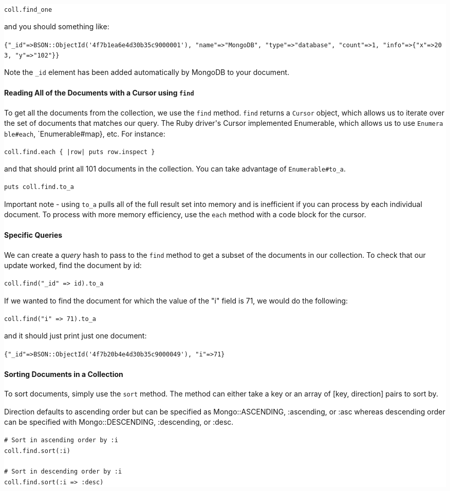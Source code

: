 	coll.find_one

and you should something like:

	{"_id"=>BSON::ObjectId('4f7b1ea6e4d30b35c9000001'), "name"=>"MongoDB", "type"=>"database", "count"=>1, "info"=>{"x"=>203, "y"=>"102"}}

Note the `_id` element has been added automatically by MongoDB to your document.

#### Reading All of the Documents with a Cursor using `find`

To get all the documents from the collection, we use the `find` method. `find` returns a `Cursor` object, which allows us to iterate over the set of documents that matches our query.  The Ruby driver's Cursor implemented Enumerable, which allows us to use `Enumerable#each`, `Enumerable#map}, etc. For instance:

	coll.find.each { |row| puts row.inspect }

and that should print all 101 documents in the collection.  You can take advantage of `Enumerable#to_a`.

    puts coll.find.to_a

Important note - using `to_a` pulls all of the full result set into memory and is inefficient if you can process by each individual document.  To process with more memory efficiency, use the `each` method with a code block for the cursor.

#### Specific Queries

We can create a _query_ hash to pass to the `find` method to get a subset of the documents in our collection.  To check that our update worked, find the document by id:

    coll.find("_id" => id).to_a

If we wanted to find the document for which the value of the "i" field is 71, we would do the following:

    coll.find("i" => 71).to_a

and it should just print just one document:

    {"_id"=>BSON::ObjectId('4f7b20b4e4d30b35c9000049'), "i"=>71}

#### Sorting Documents in a Collection

To sort documents, simply use the `sort` method. The method can either take a key or an array of [key, direction] pairs to sort by.

Direction defaults to ascending order but can be specified as Mongo::ASCENDING, :ascending, or :asc whereas descending order can be specified with Mongo::DESCENDING, :descending, or :desc.

    # Sort in ascending order by :i
    coll.find.sort(:i)

    # Sort in descending order by :i
    coll.find.sort(:i => :desc)
